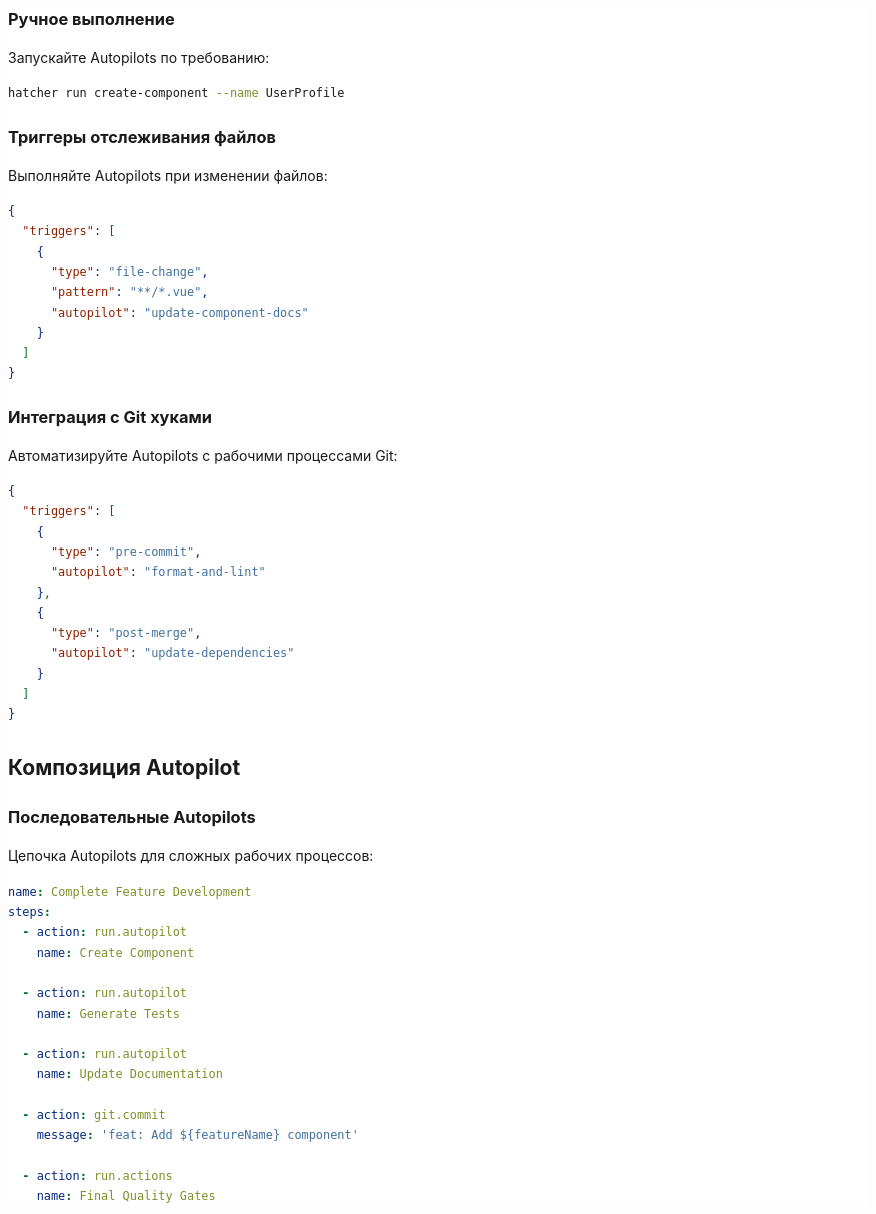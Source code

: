 ### Ручное выполнение

Запускайте Autopilots по требованию:

```bash
hatcher run create-component --name UserProfile
```

### Триггеры отслеживания файлов

Выполняйте Autopilots при изменении файлов:

```json
{
  "triggers": [
    {
      "type": "file-change",
      "pattern": "**/*.vue",
      "autopilot": "update-component-docs"
    }
  ]
}
```

### Интеграция с Git хуками

Автоматизируйте Autopilots с рабочими процессами Git:

```json
{
  "triggers": [
    {
      "type": "pre-commit",
      "autopilot": "format-and-lint"
    },
    {
      "type": "post-merge",
      "autopilot": "update-dependencies"
    }
  ]
}
```

## Композиция Autopilot

### Последовательные Autopilots

Цепочка Autopilots для сложных рабочих процессов:

```yaml
name: Complete Feature Development
steps:
  - action: run.autopilot
    name: Create Component

  - action: run.autopilot
    name: Generate Tests

  - action: run.autopilot
    name: Update Documentation

  - action: git.commit
    message: 'feat: Add ${featureName} component'

  - action: run.actions
    name: Final Quality Gates
```